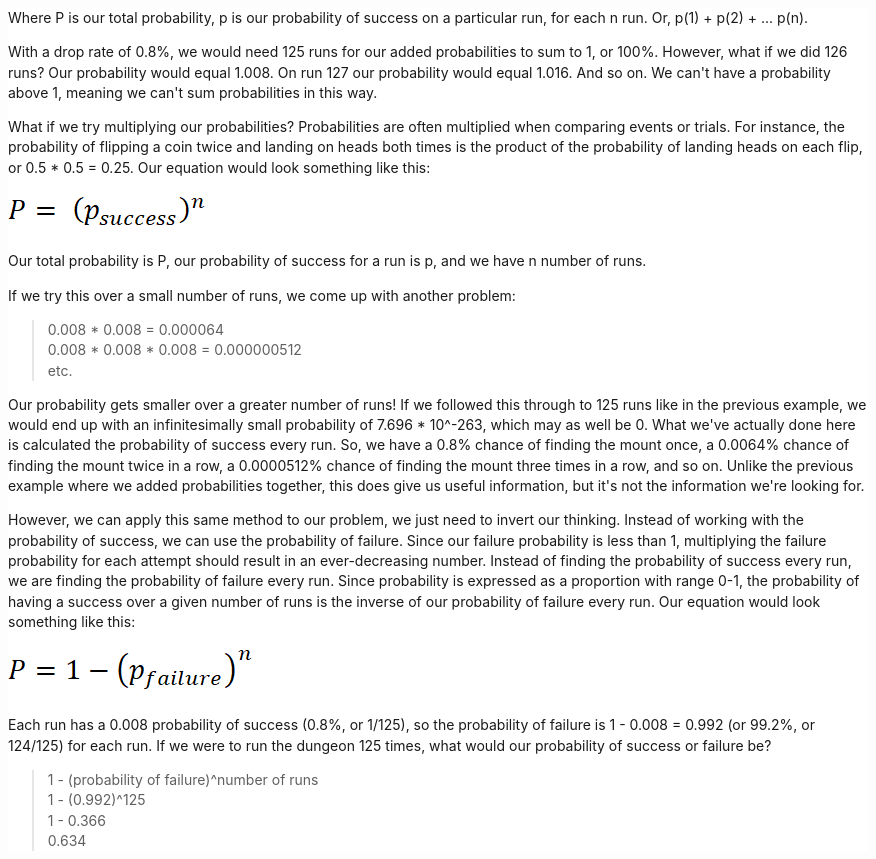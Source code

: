 Where P is our total probability, p is our probability of success on a particular run, for each n run. Or, p(1) + p(2) + ... p(n).

With a drop rate of 0.8%, we would need 125 runs for our added probabilities to sum to 1, or 100%. However, what if we did 126 runs? Our probability would equal 1.008. On run 127 our probability would equal 1.016. And so on. We can't have a probability above 1, meaning we can't sum probabilities in this way.

What if we try multiplying our probabilities? Probabilities are often multiplied when comparing events or trials. For instance, the probability of flipping a coin twice and landing on heads both times is the product of the probability of landing heads on each flip, or 0.5 * 0.5 = 0.25. Our equation would look something like this:

![Exponential Probability](/assets/equations/exponential-probability.png)

Our total probability is P, our probability of success for a run is p, and we have n number of runs.

If we try this over a small number of runs, we come up with another problem:

> 0.008 * 0.008 = 0.000064  
> 0.008 * 0.008 * 0.008 = 0.000000512  
> etc.

Our probability gets smaller over a greater number of runs! If we followed this through to 125 runs like in the previous example, we would end up with an infinitesimally small probability of 7.696 * 10^-263, which may as well be 0. What we've actually done here is calculated the probability of success every run. So, we have a 0.8% chance of finding the mount once, a 0.0064% chance of finding the mount twice in a row, a 0.0000512% chance of finding the mount three times in a row, and so on. Unlike the previous example where we added probabilities together, this does give us useful information, but it's not the information we're looking for.

However, we can apply this same method to our problem, we just need to invert our thinking. Instead of working with the probability of success, we can use the probability of failure. Since our failure probability is less than 1, multiplying the failure probability for each attempt should result in an ever-decreasing number. Instead of finding the probability of success every run, we are finding the probability of failure every run. Since probability is expressed as a proportion with range 0-1, the probability of having a success over a given number of runs is the inverse of our probability of failure every run. Our equation would look something like this:

![Probability Over n Runs](/assets/equations/probability-over-n.png)

Each run has a 0.008 probability of success (0.8%, or 1/125), so the probability of failure is 1 - 0.008 = 0.992 (or 99.2%, or 124/125) for each run. If we were to run the dungeon 125 times, what would our probability of success or failure be?

> 1 - (probability of failure)^number of runs  
> 1 - (0.992)^125  
> 1 - 0.366  
> 0.634
